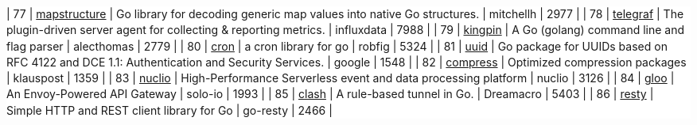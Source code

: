 | 77  | [mapstructure](https://github.com/mitchellh/mapstructure)                                         | Go library for decoding generic map values into native Go structures.                                                                                                                                                                                                                                                                                                                                                   | mitchellh                | 2977  |
| 78  | [telegraf](https://github.com/influxdata/telegraf)                                                | The plugin-driven server agent for collecting & reporting metrics.                                                                                                                                                                                                                                                                                                                                                      | influxdata               | 7988  |
| 79  | [kingpin](https://github.com/alecthomas/kingpin)                                                  | A Go (golang) command line and flag parser                                                                                                                                                                                                                                                                                                                                                                              | alecthomas               | 2779  |
| 80  | [cron](https://github.com/robfig/cron)                                                            | a cron library for go                                                                                                                                                                                                                                                                                                                                                                                                   | robfig                   | 5324  |
| 81  | [uuid](https://github.com/google/uuid)                                                            | Go package for UUIDs based on RFC 4122 and DCE 1.1: Authentication and Security Services.                                                                                                                                                                                                                                                                                                                               | google                   | 1548  |
| 82  | [compress](https://github.com/klauspost/compress)                                                 | Optimized compression packages                                                                                                                                                                                                                                                                                                                                                                                          | klauspost                | 1359  |
| 83  | [nuclio](https://github.com/nuclio/nuclio)                                                        | High-Performance Serverless event and data processing platform                                                                                                                                                                                                                                                                                                                                                          | nuclio                   | 3126  |
| 84  | [gloo](https://github.com/solo-io/gloo)                                                           | An Envoy-Powered API Gateway                                                                                                                                                                                                                                                                                                                                                                                            | solo-io                  | 1993  |
| 85  | [clash](https://github.com/Dreamacro/clash)                                                       | A rule-based tunnel in Go.                                                                                                                                                                                                                                                                                                                                                                                              | Dreamacro                | 5403  |
| 86  | [resty](https://github.com/go-resty/resty)                                                        | Simple HTTP and REST client library for Go                                                                                                                                                                                                                                                                                                                                                                              | go-resty                 | 2466  |